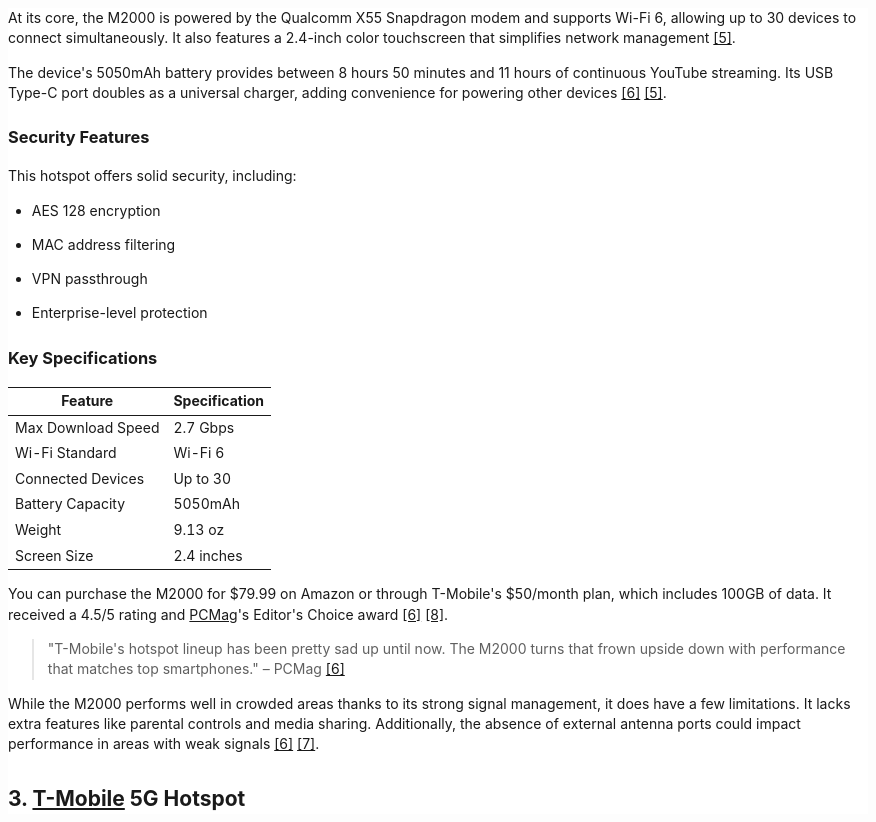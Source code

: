 At its core, the M2000 is powered by the Qualcomm X55 Snapdragon modem and supports Wi-Fi 6, allowing up to 30 devices to connect simultaneously. It also features a 2.4-inch color touchscreen that simplifies network management [\[5\]](https://inseego.com/products/mobile-hotspot-routers/mifi-m2000/).

The device's 5050mAh battery provides between 8 hours 50 minutes and 11 hours of continuous YouTube streaming. Its USB Type-C port doubles as a universal charger, adding convenience for powering other devices [\[6\]](https://www.pcmag.com/reviews/t-mobile-inseego-5g-mifi-m2000) [\[5\]](https://inseego.com/products/mobile-hotspot-routers/mifi-m2000/).

### Security Features

This hotspot offers solid security, including:

-   AES 128 encryption
    
-   MAC address filtering
    
-   VPN passthrough
    
-   Enterprise-level protection
    

### Key Specifications

| Feature | Specification |
| --- | --- |
| Max Download Speed | 2.7 Gbps |
| Wi-Fi Standard | Wi-Fi 6 |
| Connected Devices | Up to 30 |
| Battery Capacity | 5050mAh |
| Weight | 9.13 oz |
| Screen Size | 2.4 inches |

You can purchase the M2000 for $79.99 on Amazon or through T-Mobile's $50/month plan, which includes 100GB of data. It received a 4.5/5 rating and [PCMag](https://www.pcmag.com/)'s Editor's Choice award [\[6\]](https://www.pcmag.com/reviews/t-mobile-inseego-5g-mifi-m2000) [\[8\]](https://www.amazon.com/INSEEGO-Ultimate-Hotspot-T-Mobile-SIMBROS/dp/B09742XJB1).

> "T-Mobile's hotspot lineup has been pretty sad up until now. The M2000 turns that frown upside down with performance that matches top smartphones." – PCMag [\[6\]](https://www.pcmag.com/reviews/t-mobile-inseego-5g-mifi-m2000)

While the M2000 performs well in crowded areas thanks to its strong signal management, it does have a few limitations. It lacks extra features like parental controls and media sharing. Additionally, the absence of external antenna ports could impact performance in areas with weak signals [\[6\]](https://www.pcmag.com/reviews/t-mobile-inseego-5g-mifi-m2000) [\[7\]](https://www.kingtoptec.com/mobile-hotspot/inseego-5g-mifi-m2000-vs-netgear-nighthawk-a-comprehensive-comparison).

## 3\. [T-Mobile](https://www.t-mobile.com/) 5G Hotspot
